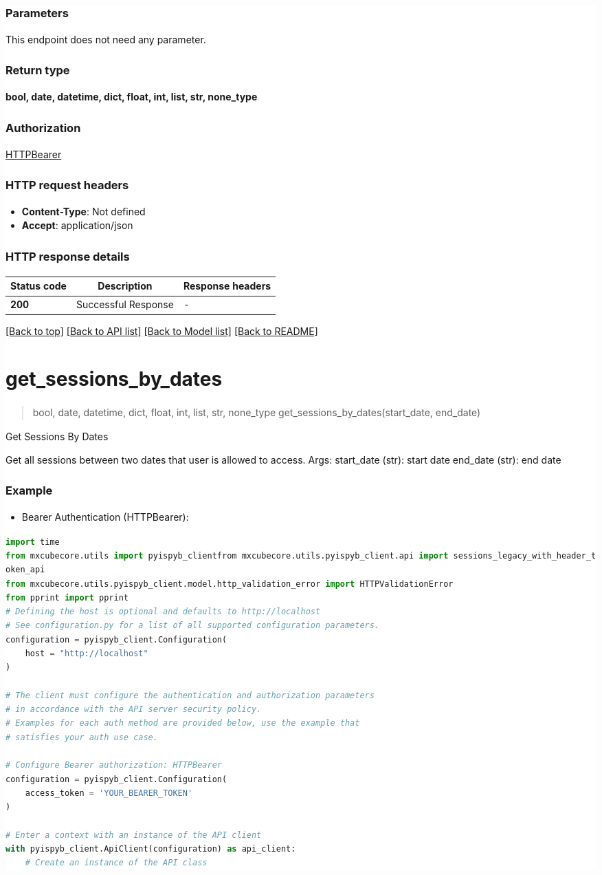 
### Parameters
This endpoint does not need any parameter.

### Return type

**bool, date, datetime, dict, float, int, list, str, none_type**

### Authorization

[HTTPBearer](../README.md#HTTPBearer)

### HTTP request headers

 - **Content-Type**: Not defined
 - **Accept**: application/json


### HTTP response details

| Status code | Description | Response headers |
|-------------|-------------|------------------|
**200** | Successful Response |  -  |

[[Back to top]](#) [[Back to API list]](../README.md#documentation-for-api-endpoints) [[Back to Model list]](../README.md#documentation-for-models) [[Back to README]](../README.md)

# **get_sessions_by_dates**
> bool, date, datetime, dict, float, int, list, str, none_type get_sessions_by_dates(start_date, end_date)

Get Sessions By Dates

Get all sessions between two dates that user is allowed to access.  Args:     start_date (str): start date     end_date (str): end date

### Example

* Bearer Authentication (HTTPBearer):

```python
import time
from mxcubecore.utils import pyispyb_clientfrom mxcubecore.utils.pyispyb_client.api import sessions_legacy_with_header_token_api
from mxcubecore.utils.pyispyb_client.model.http_validation_error import HTTPValidationError
from pprint import pprint
# Defining the host is optional and defaults to http://localhost
# See configuration.py for a list of all supported configuration parameters.
configuration = pyispyb_client.Configuration(
    host = "http://localhost"
)

# The client must configure the authentication and authorization parameters
# in accordance with the API server security policy.
# Examples for each auth method are provided below, use the example that
# satisfies your auth use case.

# Configure Bearer authorization: HTTPBearer
configuration = pyispyb_client.Configuration(
    access_token = 'YOUR_BEARER_TOKEN'
)

# Enter a context with an instance of the API client
with pyispyb_client.ApiClient(configuration) as api_client:
    # Create an instance of the API class
```